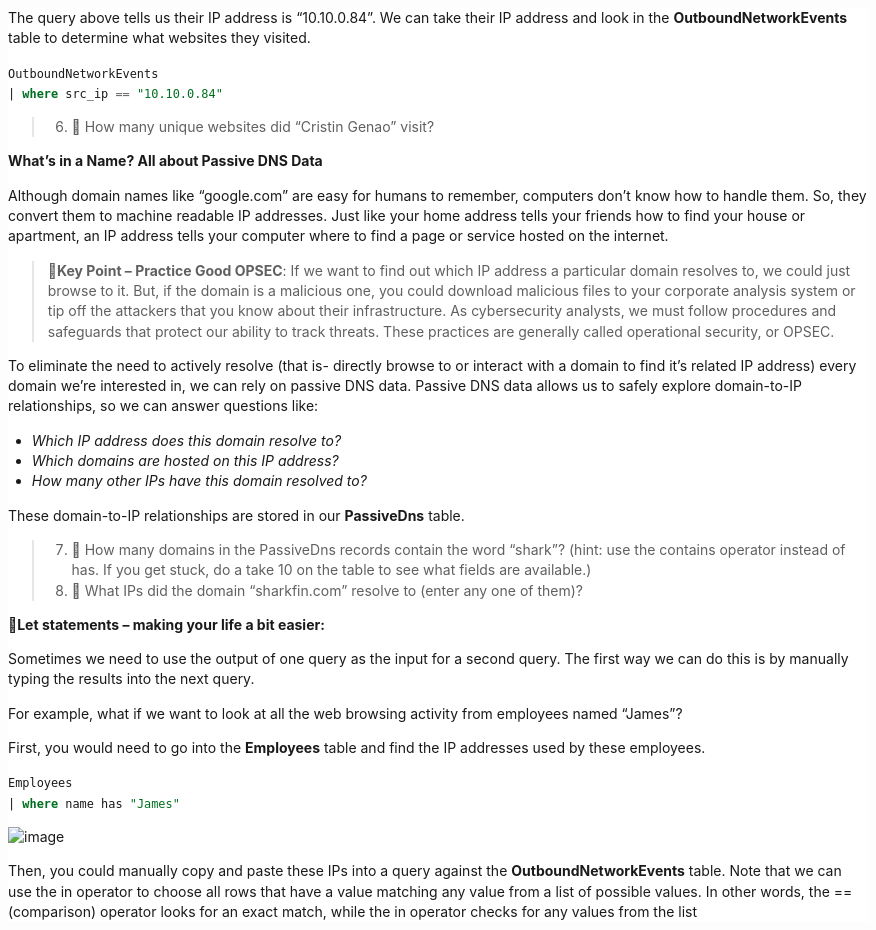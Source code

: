 The query above tells us their IP address is “10.10.0.84”. We can take their IP address and look in the **OutboundNetworkEvents** table to determine what websites they visited.

```sql
OutboundNetworkEvents
| where src_ip == "10.10.0.84"
```

> 6. 🤔 How many unique websites did “Cristin Genao” visit?


**What’s in a Name? All about Passive DNS Data**

Although domain names like “google.com” are easy for humans to remember, computers don’t know how to handle them. So, they convert them to machine readable IP addresses. Just like your home address tells your friends how to find your house or apartment, an IP address tells your computer where to find a page or service hosted on the internet.

> 🎯**Key Point – Practice Good OPSEC**: If we want to find out which IP address a particular domain resolves to, we could just browse to it. But, if the domain is a malicious one, you could download malicious files to your corporate analysis system or tip off the attackers that you know about their infrastructure. As cybersecurity analysts, we must follow procedures and safeguards that protect our ability to track threats. These practices are generally called operational security, or OPSEC.

To eliminate the need to actively resolve (that is- directly browse to or interact with a domain to find it’s related IP address) every domain we’re interested in, we can rely on passive DNS data. Passive DNS data allows us to safely explore domain-to-IP relationships, so we can answer questions like:

-   *Which IP address does this domain resolve to?*
-   *Which domains are hosted on this IP address?*
-   *How many other IPs have this domain resolved to?*

These domain-to-IP relationships are stored in our **PassiveDns** table.

> 7. 🤔 How many domains in the PassiveDns records contain the word “shark”? (hint: use the contains operator instead of has. If you get stuck, do a take 10 on the table to see what fields are available.)
> 8. 🤔 What IPs did the domain “sharkfin.com” resolve to (enter any one of them)?

**🤯Let statements – making your life a bit easier:**

Sometimes we need to use the output of one query as the input for a second query.  The first way we can do this is by manually typing the results into the next query.

For example, what if we want to look at all the web browsing activity from employees named “James”?

First, you would need to go into the **Employees** table and find the IP addresses used by these employees.


```sql
Employees
| where name has "James"
```

![image](https://github.com/KC7-Foundation/kc7_data/assets/129029167/9565f7fc-9008-45fa-9439-9a35a910f5e1)

Then, you could manually copy and paste these IPs into a query against the **OutboundNetworkEvents** table. Note that we can use the in operator to choose all rows that have a value matching any value from a list of possible values. In other words, the == (comparison) operator looks for an exact match, while the in operator checks for any values from the list

